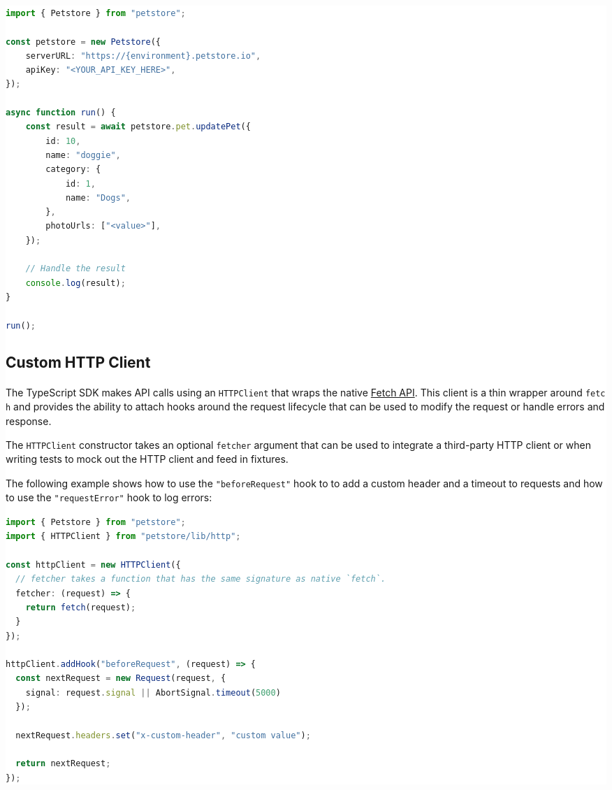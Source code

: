 ```typescript
import { Petstore } from "petstore";

const petstore = new Petstore({
    serverURL: "https://{environment}.petstore.io",
    apiKey: "<YOUR_API_KEY_HERE>",
});

async function run() {
    const result = await petstore.pet.updatePet({
        id: 10,
        name: "doggie",
        category: {
            id: 1,
            name: "Dogs",
        },
        photoUrls: ["<value>"],
    });

    // Handle the result
    console.log(result);
}

run();

```



## Custom HTTP Client

The TypeScript SDK makes API calls using an `HTTPClient` that wraps the native
[Fetch API](https://developer.mozilla.org/en-US/docs/Web/API/Fetch_API). This
client is a thin wrapper around `fetch` and provides the ability to attach hooks
around the request lifecycle that can be used to modify the request or handle
errors and response.

The `HTTPClient` constructor takes an optional `fetcher` argument that can be
used to integrate a third-party HTTP client or when writing tests to mock out
the HTTP client and feed in fixtures.

The following example shows how to use the `"beforeRequest"` hook to to add a
custom header and a timeout to requests and how to use the `"requestError"` hook
to log errors:

```typescript
import { Petstore } from "petstore";
import { HTTPClient } from "petstore/lib/http";

const httpClient = new HTTPClient({
  // fetcher takes a function that has the same signature as native `fetch`.
  fetcher: (request) => {
    return fetch(request);
  }
});

httpClient.addHook("beforeRequest", (request) => {
  const nextRequest = new Request(request, {
    signal: request.signal || AbortSignal.timeout(5000)
  });

  nextRequest.headers.set("x-custom-header", "custom value");

  return nextRequest;
});

```